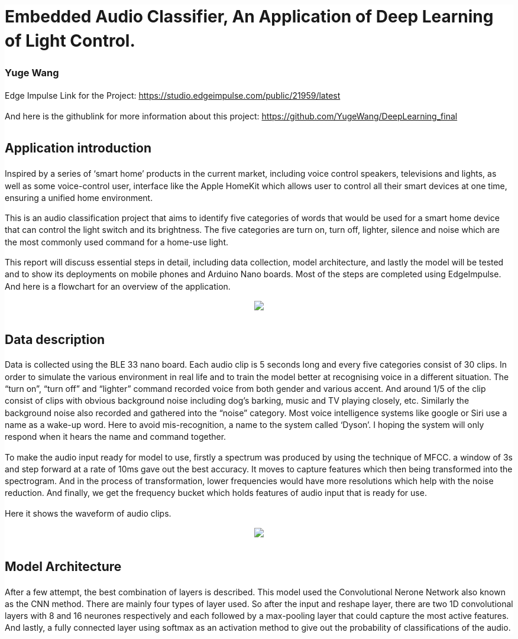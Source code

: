 # Embedded Audio Classifier, An Application of Deep Learning of Light Control. 
### Yuge Wang

Edge Impulse Link for the Project: https://studio.edgeimpulse.com/public/21959/latest

And here is the githublink for more information about this project: https://github.com/YugeWang/DeepLearning_final

## Application introduction
Inspired by a series of ‘smart home’ products in the current market, including voice control speakers, televisions and lights, as well as some voice-control user, interface like the Apple HomeKit which allows user to control all their smart devices at one time, ensuring a unified home environment.  

This is an audio classification project that aims to identify five categories of words that would be used for a smart home device that can control the light switch and its brightness. The five categories are turn on, turn off, lighter, silence and noise which are the most commonly used command for a home-use light. 

This report will discuss essential steps in detail, including data collection, model architecture, and lastly the model will be tested and to show its deployments on mobile phones and Arduino Nano boards. Most of the steps are completed using EdgeImpulse. And here is a flowchart for an overview of the application.

<div  align="center"><img src="https://github.com/YugeWang/DeepLearning_final/blob/main/report/imgs/1.jpeg" width="400"/><br/></div>


## Data description
Data is collected using the BLE 33 nano board. Each audio clip is 5 seconds long and every five categories consist of 30 clips. In order to simulate the various environment in real life and to train the model better at recognising voice in a different situation. The “turn on”, “turn off” and “lighter” command recorded voice from both gender and various accent. And around 1/5 of the clip consist of clips with obvious background noise including dog’s barking, music and TV playing closely, etc. Similarly the background noise also recorded and gathered into the “noise” category. Most voice intelligence systems like google or Siri use a name as a wake-up word. Here to avoid mis-recognition, a name to the system called ‘Dyson’. I hoping the system will only respond when it hears the name and command together. 

To make the audio input ready for model to use, firstly a spectrum was produced by using the technique of MFCC. a window of 3s and step forward at a rate of 10ms gave out the best accuracy. It moves to capture features which then being transformed into the spectrogram. And in the process of transformation, lower frequencies would have more resolutions which help with the noise reduction. And finally, we get the frequency bucket which holds features of audio input that is ready for use. 

Here it shows the waveform of audio clips.

<div  align="center"><img src="https://github.com/YugeWang/DeepLearning_final/blob/main/report/imgs/2.jpeg" width="550"/><br/></div>

## Model Architecture
After a few attempt, the best combination of layers is described. This model used the Convolutional Nerone Network also known as the CNN method. There are mainly four types of layer used. So after the input and reshape layer, there are two 1D convolutional layers with 8 and 16 neurones respectively and each followed by a max-pooling layer that could capture the most active features. And lastly, a fully connected layer using softmax as an activation method to give out the probability of classifications of the audio. 
